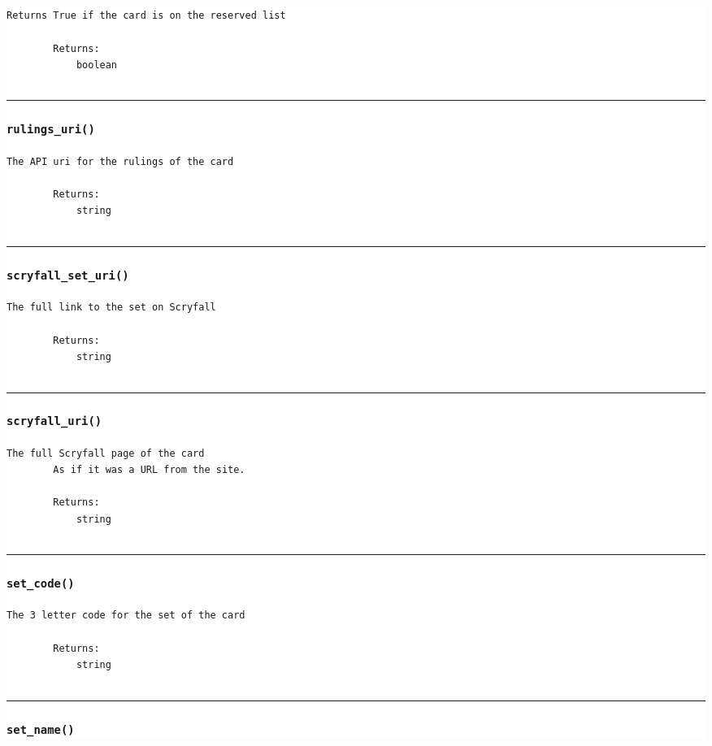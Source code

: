 ```
Returns True if the card is on the reserved list
        
        Returns:
            boolean
        
```
---
### `rulings_uri()`

```
The API uri for the rulings of the card
        
        Returns:
            string
        
```
---
### `scryfall_set_uri()`

```
The full link to the set on Scryfall
        
        Returns:
            string
        
```
---
### `scryfall_uri()`

```
The full Scryfall page of the card
        As if it was a URL from the site.
        
        Returns:
            string
        
```
---
### `set_code()`

```
The 3 letter code for the set of the card
        
        Returns:
            string
        
```
---
### `set_name()`
